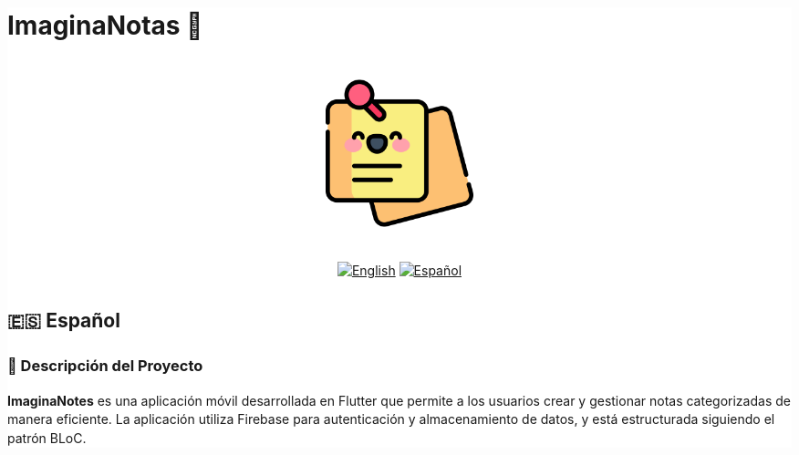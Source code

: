 # ImaginaNotas 📝

<p align="center">
   <img src="assets/images/icons/logo.png" alt="ImaginaNotes Logo" width="200"/>
</p>

<p align="center">
   <a href="#-english"><img src="https://img.shields.io/badge/English-Language-blue" alt="English"></a>
   <a href="#-español"><img src="https://img.shields.io/badge/Español-Idioma-red" alt="Español"></a>
</p>

## 🇪🇸 Español

### 📱 Descripción del Proyecto

**ImaginaNotes** es una aplicación móvil desarrollada en Flutter que permite a los usuarios crear y gestionar notas categorizadas de manera eficiente. La aplicación utiliza Firebase para autenticación y almacenamiento de datos, y está estructurada siguiendo el patrón BLoC.
